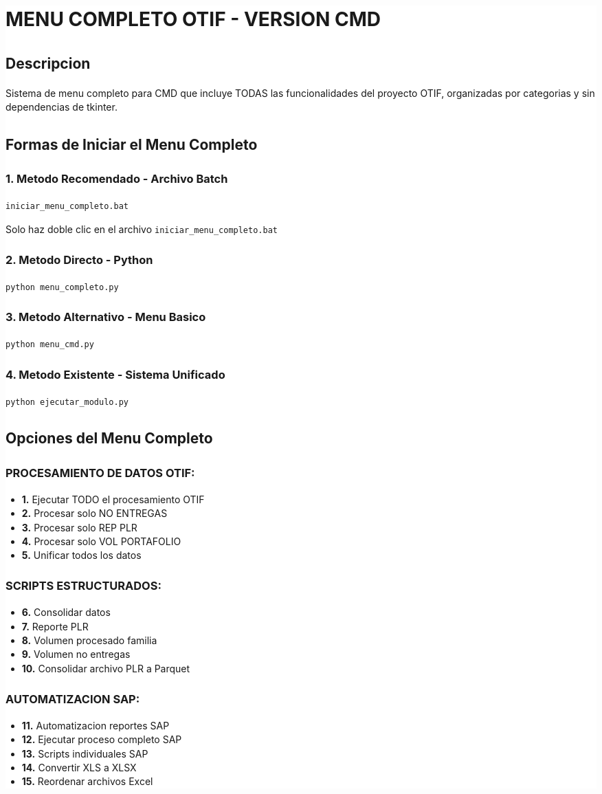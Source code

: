 # MENU COMPLETO OTIF - VERSION CMD

## Descripcion
Sistema de menu completo para CMD que incluye TODAS las funcionalidades del proyecto OTIF, organizadas por categorias y sin dependencias de tkinter.

## Formas de Iniciar el Menu Completo

### 1. **Metodo Recomendado - Archivo Batch**
```cmd
iniciar_menu_completo.bat
```
Solo haz doble clic en el archivo `iniciar_menu_completo.bat`

### 2. **Metodo Directo - Python**
```cmd
python menu_completo.py
```

### 3. **Metodo Alternativo - Menu Basico**
```cmd
python menu_cmd.py
```

### 4. **Metodo Existente - Sistema Unificado**
```cmd
python ejecutar_modulo.py
```

## Opciones del Menu Completo

### PROCESAMIENTO DE DATOS OTIF:
- **1.** Ejecutar TODO el procesamiento OTIF
- **2.** Procesar solo NO ENTREGAS
- **3.** Procesar solo REP PLR
- **4.** Procesar solo VOL PORTAFOLIO
- **5.** Unificar todos los datos

### SCRIPTS ESTRUCTURADOS:
- **6.** Consolidar datos
- **7.** Reporte PLR
- **8.** Volumen procesado familia
- **9.** Volumen no entregas
- **10.** Consolidar archivo PLR a Parquet

### AUTOMATIZACION SAP:
- **11.** Automatizacion reportes SAP
- **12.** Ejecutar proceso completo SAP
- **13.** Scripts individuales SAP
- **14.** Convertir XLS a XLSX
- **15.** Reordenar archivos Excel
